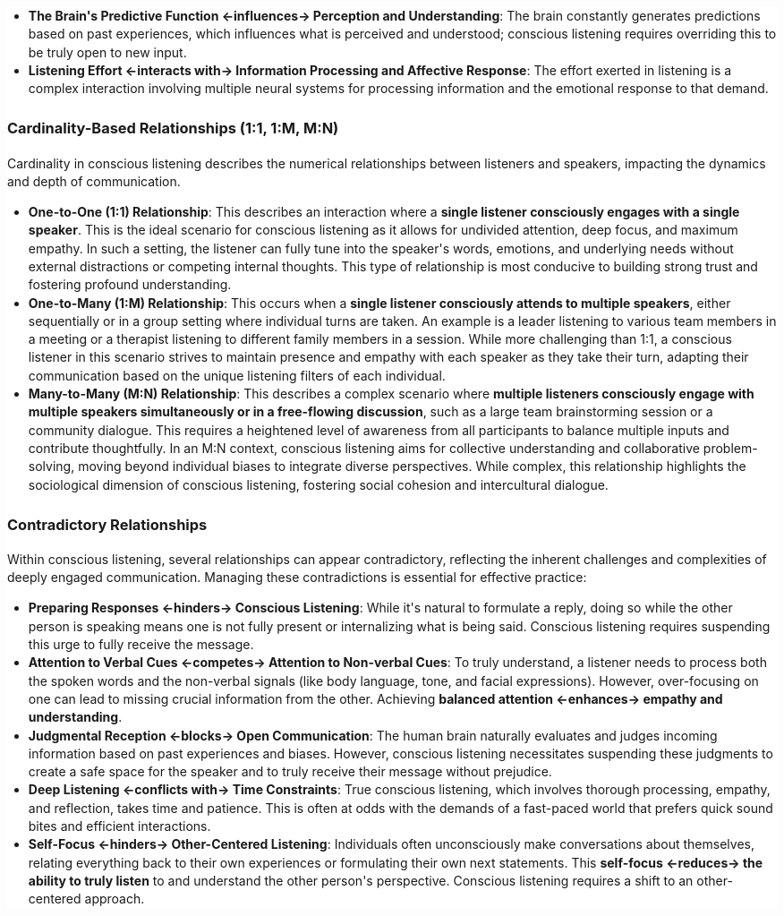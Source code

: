 *   **The Brain's Predictive Function <-influences-> Perception and Understanding**: The brain constantly generates predictions based on past experiences, which influences what is perceived and understood; conscious listening requires overriding this to be truly open to new input.
*   **Listening Effort <-interacts with-> Information Processing and Affective Response**: The effort exerted in listening is a complex interaction involving multiple neural systems for processing information and the emotional response to that demand.

### Cardinality-Based Relationships (1:1, 1:M, M:N)

Cardinality in conscious listening describes the numerical relationships between listeners and speakers, impacting the dynamics and depth of communication.

*   **One-to-One (1:1) Relationship**: This describes an interaction where a **single listener consciously engages with a single speaker**. This is the ideal scenario for conscious listening as it allows for undivided attention, deep focus, and maximum empathy. In such a setting, the listener can fully tune into the speaker's words, emotions, and underlying needs without external distractions or competing internal thoughts. This type of relationship is most conducive to building strong trust and fostering profound understanding.
*   **One-to-Many (1:M) Relationship**: This occurs when a **single listener consciously attends to multiple speakers**, either sequentially or in a group setting where individual turns are taken. An example is a leader listening to various team members in a meeting or a therapist listening to different family members in a session. While more challenging than 1:1, a conscious listener in this scenario strives to maintain presence and empathy with each speaker as they take their turn, adapting their communication based on the unique listening filters of each individual.
*   **Many-to-Many (M:N) Relationship**: This describes a complex scenario where **multiple listeners consciously engage with multiple speakers simultaneously or in a free-flowing discussion**, such as a large team brainstorming session or a community dialogue. This requires a heightened level of awareness from all participants to balance multiple inputs and contribute thoughtfully. In an M:N context, conscious listening aims for collective understanding and collaborative problem-solving, moving beyond individual biases to integrate diverse perspectives. While complex, this relationship highlights the sociological dimension of conscious listening, fostering social cohesion and intercultural dialogue.

### Contradictory Relationships

Within conscious listening, several relationships can appear contradictory, reflecting the inherent challenges and complexities of deeply engaged communication. Managing these contradictions is essential for effective practice:

*   **Preparing Responses <-hinders-> Conscious Listening**: While it's natural to formulate a reply, doing so while the other person is speaking means one is not fully present or internalizing what is being said. Conscious listening requires suspending this urge to fully receive the message.
*   **Attention to Verbal Cues <-competes-> Attention to Non-verbal Cues**: To truly understand, a listener needs to process both the spoken words and the non-verbal signals (like body language, tone, and facial expressions). However, over-focusing on one can lead to missing crucial information from the other. Achieving **balanced attention <-enhances-> empathy and understanding**.
*   **Judgmental Reception <-blocks-> Open Communication**: The human brain naturally evaluates and judges incoming information based on past experiences and biases. However, conscious listening necessitates suspending these judgments to create a safe space for the speaker and to truly receive their message without prejudice.
*   **Deep Listening <-conflicts with-> Time Constraints**: True conscious listening, which involves thorough processing, empathy, and reflection, takes time and patience. This is often at odds with the demands of a fast-paced world that prefers quick sound bites and efficient interactions.
*   **Self-Focus <-hinders-> Other-Centered Listening**: Individuals often unconsciously make conversations about themselves, relating everything back to their own experiences or formulating their own next statements. This **self-focus <-reduces-> the ability to truly listen** to and understand the other person's perspective. Conscious listening requires a shift to an other-centered approach.
